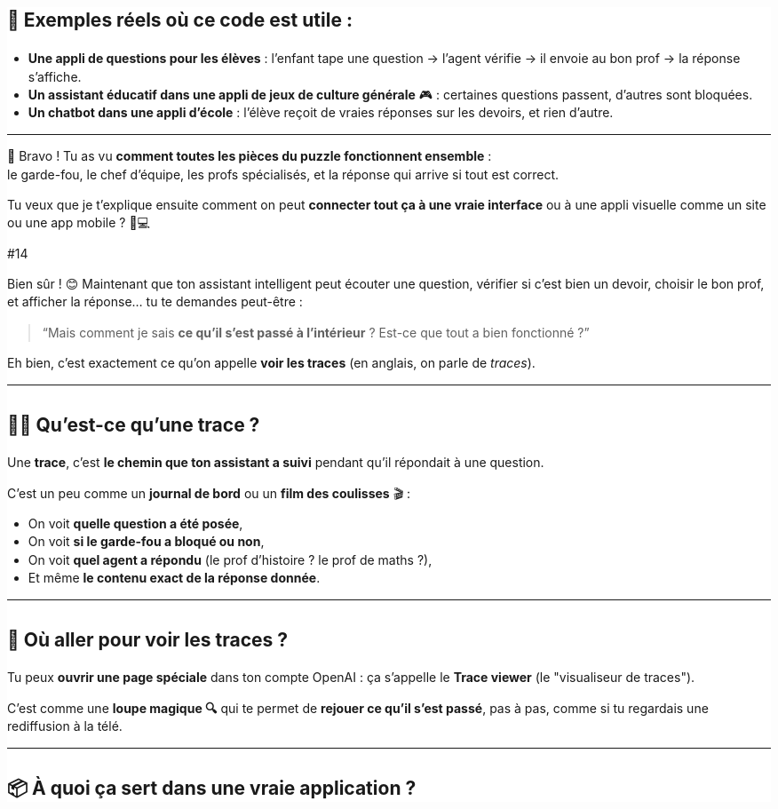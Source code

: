 ## 🎯 Exemples réels où ce code est utile :

- **Une appli de questions pour les élèves** : l’enfant tape une question → l’agent vérifie → il envoie au bon prof → la réponse s’affiche.
- **Un assistant éducatif dans une appli de jeux de culture générale** 🎮 : certaines questions passent, d’autres sont bloquées.
- **Un chatbot dans une appli d’école** : l’élève reçoit de vraies réponses sur les devoirs, et rien d’autre.

---

🎉 Bravo ! Tu as vu **comment toutes les pièces du puzzle fonctionnent ensemble** :  
le garde-fou, le chef d’équipe, les profs spécialisés, et la réponse qui arrive si tout est correct.

Tu veux que je t’explique ensuite comment on peut **connecter tout ça à une vraie interface** ou à une appli visuelle comme un site ou une app mobile ? 📱💻


#14

Bien sûr ! 😊 Maintenant que ton assistant intelligent peut écouter une question, vérifier si c’est bien un devoir, choisir le bon prof, et afficher la réponse… tu te demandes peut-être :

> “Mais comment je sais **ce qu’il s’est passé à l’intérieur** ? Est-ce que tout a bien fonctionné ?”

Eh bien, c’est exactement ce qu’on appelle **voir les traces** (en anglais, on parle de *traces*).

---

## 🕵️‍♂️ Qu’est-ce qu’une trace ?

Une **trace**, c’est **le chemin que ton assistant a suivi** pendant qu’il répondait à une question.

C’est un peu comme un **journal de bord** ou un **film des coulisses** 🎬 :
- On voit **quelle question a été posée**,
- On voit **si le garde-fou a bloqué ou non**,
- On voit **quel agent a répondu** (le prof d’histoire ? le prof de maths ?),
- Et même **le contenu exact de la réponse donnée**.

---

## 📍 Où aller pour voir les traces ?

Tu peux **ouvrir une page spéciale** dans ton compte OpenAI : ça s’appelle le **Trace viewer** (le "visualiseur de traces").

C’est comme une **loupe magique 🔍** qui te permet de **rejouer ce qu’il s’est passé**, pas à pas, comme si tu regardais une rediffusion à la télé.

---

## 📦 À quoi ça sert dans une vraie application ?
